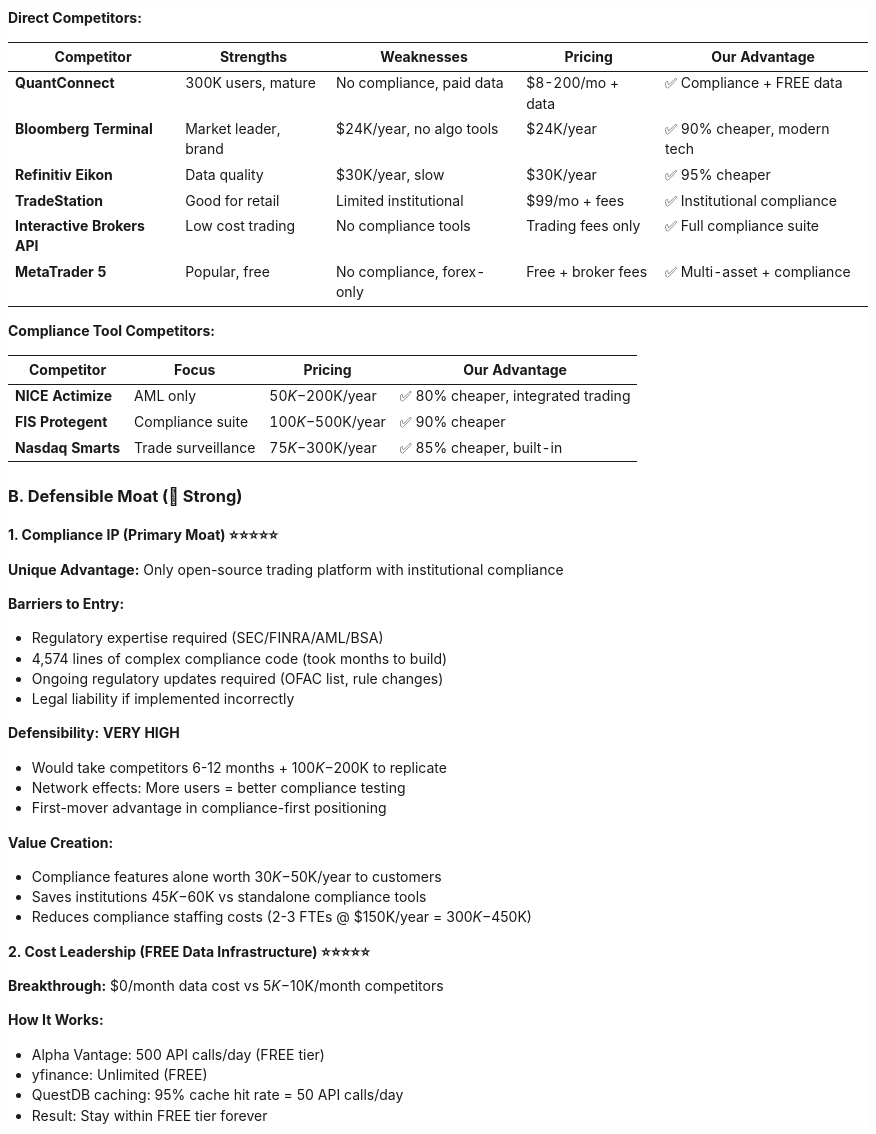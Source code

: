 **Direct Competitors:**

| Competitor | Strengths | Weaknesses | Pricing | Our Advantage |
|------------|-----------|------------|---------|---------------|
| **QuantConnect** | 300K users, mature | No compliance, paid data | $8-200/mo + data | ✅ Compliance + FREE data |
| **Bloomberg Terminal** | Market leader, brand | $24K/year, no algo tools | $24K/year | ✅ 90% cheaper, modern tech |
| **Refinitiv Eikon** | Data quality | $30K/year, slow | $30K/year | ✅ 95% cheaper |
| **TradeStation** | Good for retail | Limited institutional | $99/mo + fees | ✅ Institutional compliance |
| **Interactive Brokers API** | Low cost trading | No compliance tools | Trading fees only | ✅ Full compliance suite |
| **MetaTrader 5** | Popular, free | No compliance, forex-only | Free + broker fees | ✅ Multi-asset + compliance |

**Compliance Tool Competitors:**

| Competitor | Focus | Pricing | Our Advantage |
|------------|-------|---------|---------------|
| **NICE Actimize** | AML only | $50K-$200K/year | ✅ 80% cheaper, integrated trading |
| **FIS Protegent** | Compliance suite | $100K-$500K/year | ✅ 90% cheaper |
| **Nasdaq Smarts** | Trade surveillance | $75K-$300K/year | ✅ 85% cheaper, built-in |

### B. Defensible Moat (🏰 Strong)

**1. Compliance IP (Primary Moat) ⭐⭐⭐⭐⭐**

**Unique Advantage:** Only open-source trading platform with institutional compliance

**Barriers to Entry:**
- Regulatory expertise required (SEC/FINRA/AML/BSA)
- 4,574 lines of complex compliance code (took months to build)
- Ongoing regulatory updates required (OFAC list, rule changes)
- Legal liability if implemented incorrectly

**Defensibility:** **VERY HIGH**
- Would take competitors 6-12 months + $100K-$200K to replicate
- Network effects: More users = better compliance testing
- First-mover advantage in compliance-first positioning

**Value Creation:**
- Compliance features alone worth $30K-$50K/year to customers
- Saves institutions $45K-$60K vs standalone compliance tools
- Reduces compliance staffing costs (2-3 FTEs @ $150K/year = $300K-$450K)

**2. Cost Leadership (FREE Data Infrastructure) ⭐⭐⭐⭐⭐**

**Breakthrough:** $0/month data cost vs $5K-$10K/month competitors

**How It Works:**
- Alpha Vantage: 500 API calls/day (FREE tier)
- yfinance: Unlimited (FREE)
- QuestDB caching: 95% cache hit rate = 50 API calls/day
- Result: Stay within FREE tier forever
